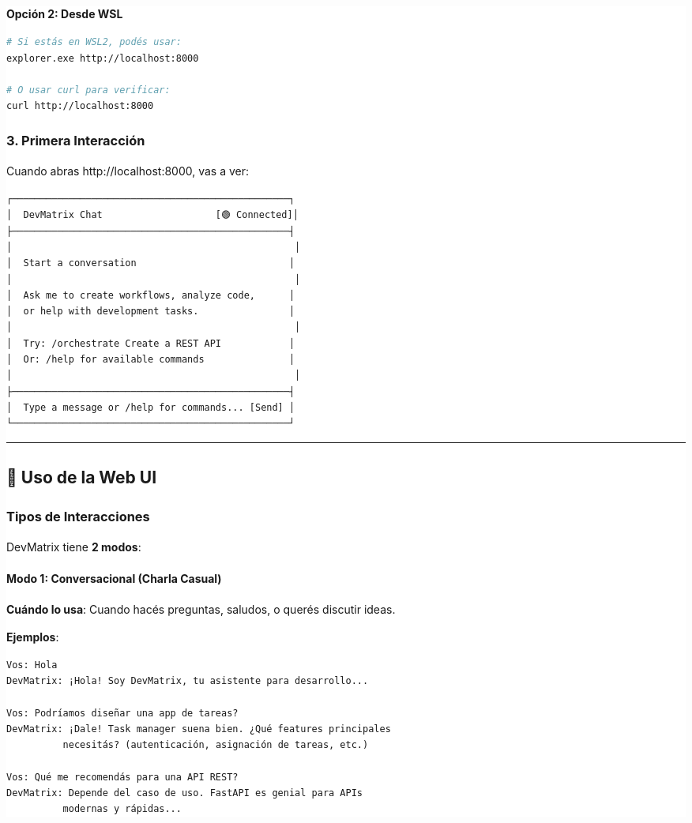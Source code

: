 **Opción 2: Desde WSL**
```bash
# Si estás en WSL2, podés usar:
explorer.exe http://localhost:8000

# O usar curl para verificar:
curl http://localhost:8000
```

### 3. Primera Interacción

Cuando abras http://localhost:8000, vas a ver:

```
┌─────────────────────────────────────────────────┐
│  DevMatrix Chat                    [🟢 Connected]│
├─────────────────────────────────────────────────┤
│                                                  │
│  Start a conversation                           │
│                                                  │
│  Ask me to create workflows, analyze code,      │
│  or help with development tasks.                │
│                                                  │
│  Try: /orchestrate Create a REST API            │
│  Or: /help for available commands               │
│                                                  │
├─────────────────────────────────────────────────┤
│  Type a message or /help for commands... [Send] │
└─────────────────────────────────────────────────┘
```

---

## 💬 Uso de la Web UI

### Tipos de Interacciones

DevMatrix tiene **2 modos**:

#### Modo 1: Conversacional (Charla Casual)

**Cuándo lo usa**: Cuando hacés preguntas, saludos, o querés discutir ideas.

**Ejemplos**:
```
Vos: Hola
DevMatrix: ¡Hola! Soy DevMatrix, tu asistente para desarrollo...

Vos: Podríamos diseñar una app de tareas?
DevMatrix: ¡Dale! Task manager suena bien. ¿Qué features principales
          necesitás? (autenticación, asignación de tareas, etc.)

Vos: Qué me recomendás para una API REST?
DevMatrix: Depende del caso de uso. FastAPI es genial para APIs
          modernas y rápidas...
```
